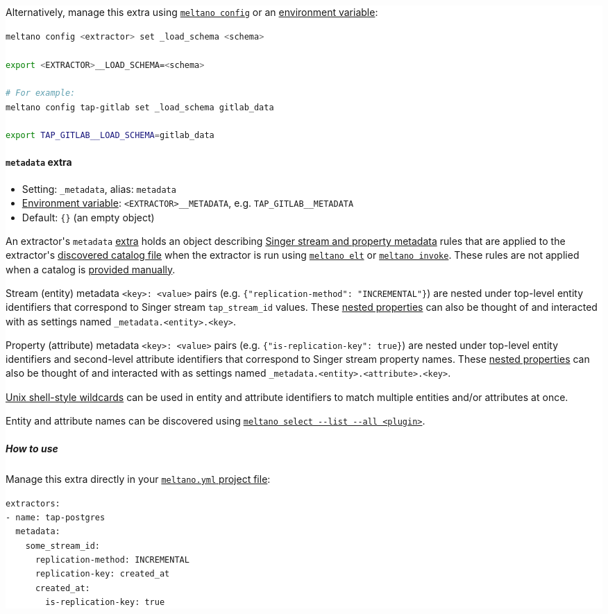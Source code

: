 Alternatively, manage this extra using [`meltano config`](/reference/command-line-interface#config) or an [environment variable](/guide/configuration#configuring-settings):

```bash
meltano config <extractor> set _load_schema <schema>

export <EXTRACTOR>__LOAD_SCHEMA=<schema>

# For example:
meltano config tap-gitlab set _load_schema gitlab_data

export TAP_GITLAB__LOAD_SCHEMA=gitlab_data
```

#### `metadata` extra

- Setting: `_metadata`, alias: `metadata`
- [Environment variable](/guide/configuration#configuring-settings): `<EXTRACTOR>__METADATA`, e.g. `TAP_GITLAB__METADATA`
- Default: `{}` (an empty object)

An extractor's `metadata` [extra](/guide/configuration#plugin-extras) holds an object describing
[Singer stream and property metadata](https://hub.meltano.com/singer/spec#metadata)
rules that are applied to the extractor's [discovered catalog file](https://hub.meltano.com/singer/spec#catalog-files)
when the extractor is run using [`meltano elt`](/reference/command-line-interface#elt) or [`meltano invoke`](/reference/command-line-interface#invoke).
These rules are not applied when a catalog is [provided manually](#catalog-extra).

Stream (entity) metadata `<key>: <value>` pairs (e.g. `{"replication-method": "INCREMENTAL"}`) are nested under top-level entity identifiers that correspond to Singer stream `tap_stream_id` values.
These [nested properties](/reference/command-line-interface#nested-properties) can also be thought of and interacted with as settings named `_metadata.<entity>.<key>`.

Property (attribute) metadata `<key>: <value>` pairs (e.g. `{"is-replication-key": true}`) are nested under top-level entity identifiers and second-level attribute identifiers that correspond to Singer stream property names.
These [nested properties](/reference/command-line-interface#nested-properties) can also be thought of and interacted with as settings named `_metadata.<entity>.<attribute>.<key>`.

[Unix shell-style wildcards](https://en.wikipedia.org/wiki/Glob_(programming)#Syntax) can be used in entity and attribute identifiers to match multiple entities and/or attributes at once.

Entity and attribute names can be discovered using [`meltano select --list --all <plugin>`](/reference/command-line-interface#select).

##### How to use

Manage this extra directly in your [`meltano.yml` project file](project#meltano-yml-project-file):

```yaml{3-8}
extractors:
- name: tap-postgres
  metadata:
    some_stream_id:
      replication-method: INCREMENTAL
      replication-key: created_at
      created_at:
        is-replication-key: true
```
